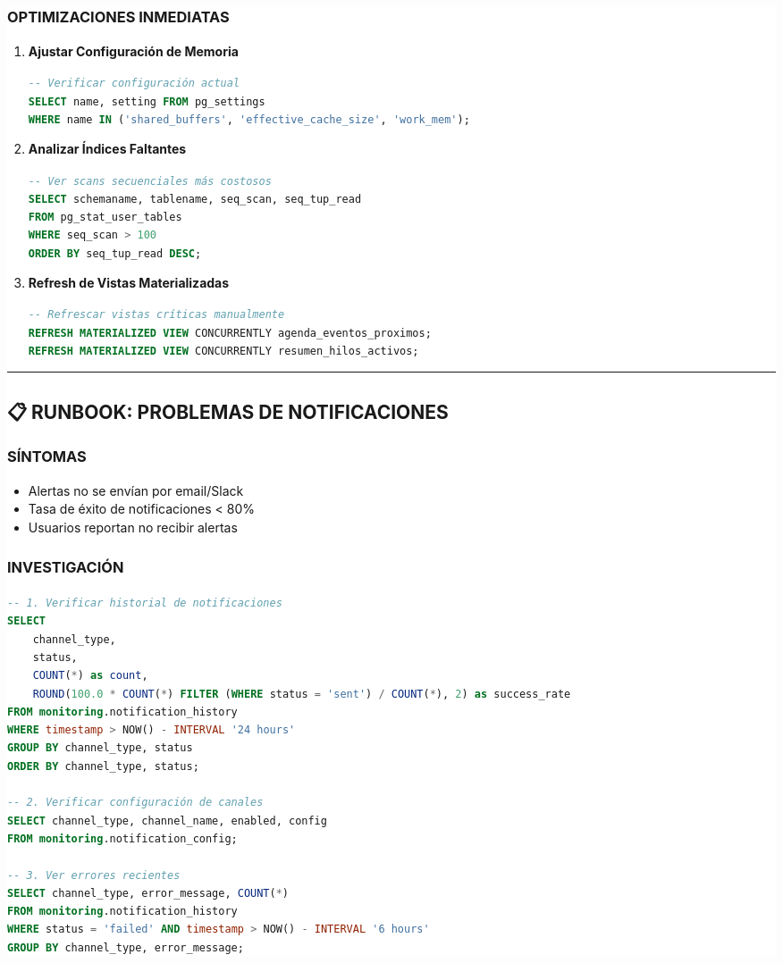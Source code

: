 ### OPTIMIZACIONES INMEDIATAS

1. **Ajustar Configuración de Memoria**
   ```sql
   -- Verificar configuración actual
   SELECT name, setting FROM pg_settings 
   WHERE name IN ('shared_buffers', 'effective_cache_size', 'work_mem');
   ```

2. **Analizar Índices Faltantes**
   ```sql
   -- Ver scans secuenciales más costosos
   SELECT schemaname, tablename, seq_scan, seq_tup_read
   FROM pg_stat_user_tables
   WHERE seq_scan > 100
   ORDER BY seq_tup_read DESC;
   ```

3. **Refresh de Vistas Materializadas**
   ```sql
   -- Refrescar vistas críticas manualmente
   REFRESH MATERIALIZED VIEW CONCURRENTLY agenda_eventos_proximos;
   REFRESH MATERIALIZED VIEW CONCURRENTLY resumen_hilos_activos;
   ```

---

## 📋 RUNBOOK: PROBLEMAS DE NOTIFICACIONES

### SÍNTOMAS
- Alertas no se envían por email/Slack
- Tasa de éxito de notificaciones < 80%
- Usuarios reportan no recibir alertas

### INVESTIGACIÓN

```sql
-- 1. Verificar historial de notificaciones
SELECT 
    channel_type, 
    status, 
    COUNT(*) as count,
    ROUND(100.0 * COUNT(*) FILTER (WHERE status = 'sent') / COUNT(*), 2) as success_rate
FROM monitoring.notification_history 
WHERE timestamp > NOW() - INTERVAL '24 hours'
GROUP BY channel_type, status
ORDER BY channel_type, status;

-- 2. Verificar configuración de canales
SELECT channel_type, channel_name, enabled, config
FROM monitoring.notification_config;

-- 3. Ver errores recientes
SELECT channel_type, error_message, COUNT(*)
FROM monitoring.notification_history 
WHERE status = 'failed' AND timestamp > NOW() - INTERVAL '6 hours'
GROUP BY channel_type, error_message;
```
